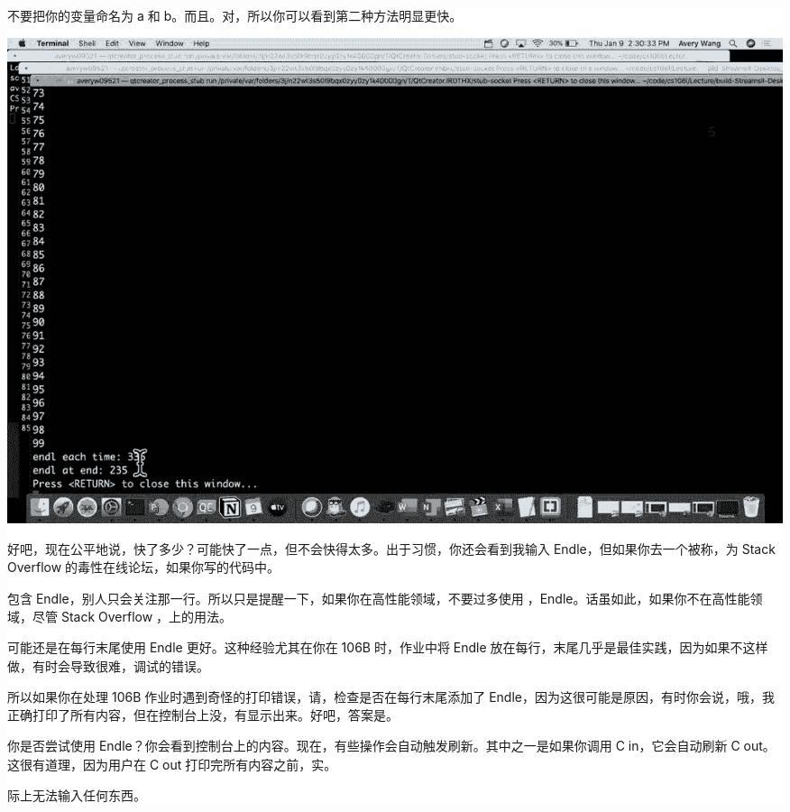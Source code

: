 不要把你的变量命名为 a 和 b。而且。对，所以你可以看到第二种方法明显更快。

![](img/9fab00c46a74e6ad5591779d88bfd206_121.png)

好吧，现在公平地说，快了多少？可能快了一点，但不会快得太多。出于习惯，你还会看到我输入 Endle，但如果你去一个被称，为 Stack Overflow 的毒性在线论坛，如果你写的代码中。

包含 Endle，别人只会关注那一行。所以只是提醒一下，如果你在高性能领域，不要过多使用 ，Endle。话虽如此，如果你不在高性能领域，尽管 Stack Overflow ，上的用法。

可能还是在每行末尾使用 Endle 更好。这种经验尤其在你在 106B 时，作业中将 Endle 放在每行，末尾几乎是最佳实践，因为如果不这样做，有时会导致很难，调试的错误。

所以如果你在处理 106B 作业时遇到奇怪的打印错误，请，检查是否在每行末尾添加了 Endle，因为这很可能是原因，有时你会说，哦，我正确打印了所有内容，但在控制台上没，有显示出来。好吧，答案是。

你是否尝试使用 Endle？你会看到控制台上的内容。现在，有些操作会自动触发刷新。其中之一是如果你调用 C in，它会自动刷新 C out。这很有道理，因为用户在 C out 打印完所有内容之前，实。

际上无法输入任何东西。
